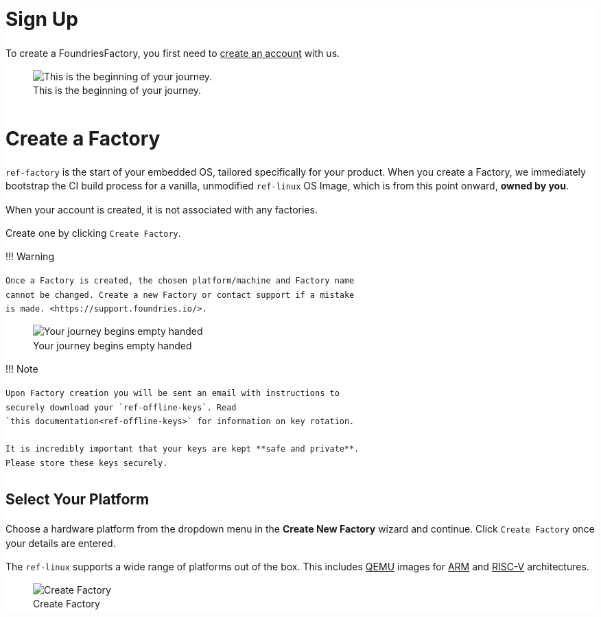 # Sign Up

To create a FoundriesFactory, you first need to [create an
account](https://app.foundries.io/signup) with us.

<figure>
<img src="/_static/signup/login.png" class="align-center" width="380" alt="This is the beginning of your journey." /><figcaption aria-hidden="true">This is the beginning of your journey.</figcaption>
</figure>

# Create a Factory

`ref-factory` is the start of your embedded OS, tailored specifically
for your product. When you create a Factory, we immediately bootstrap
the CI build process for a vanilla, unmodified `ref-linux` OS Image,
which is from this point onward, **owned by you**.

When your account is created, it is not associated with any factories.

Create one by clicking `Create Factory`.

!!! Warning

    Once a Factory is created, the chosen platform/machine and Factory name
    cannot be changed. Create a new Factory or contact support if a mistake
    is made. <https://support.foundries.io/>.

<figure>
<img src="/_static/signup/no-factories.png" class="align-center" width="900" alt="Your journey begins empty handed" /><figcaption aria-hidden="true">Your journey begins empty handed</figcaption>
</figure>

!!! Note

    Upon Factory creation you will be sent an email with instructions to
    securely download your `ref-offline-keys`. Read
    `this documentation<ref-offline-keys>` for information on key rotation.
    
    It is incredibly important that your keys are kept **safe and private**.
    Please store these keys securely.

## Select Your Platform

Choose a hardware platform from the dropdown menu in the **Create New
Factory** wizard and continue. Click `Create Factory` once your details
are entered.

The `ref-linux` supports a wide range of platforms out of the box. This
includes [QEMU](https://www.qemu.org/) images for
[ARM](https://www.arm.com/) and [RISC-V](https://riscv.org/)
architectures.

<figure>
<img src="/_static/signup/create.png" class="align-center" width="450" alt="Create Factory" /><figcaption aria-hidden="true">Create Factory</figcaption>
</figure>
